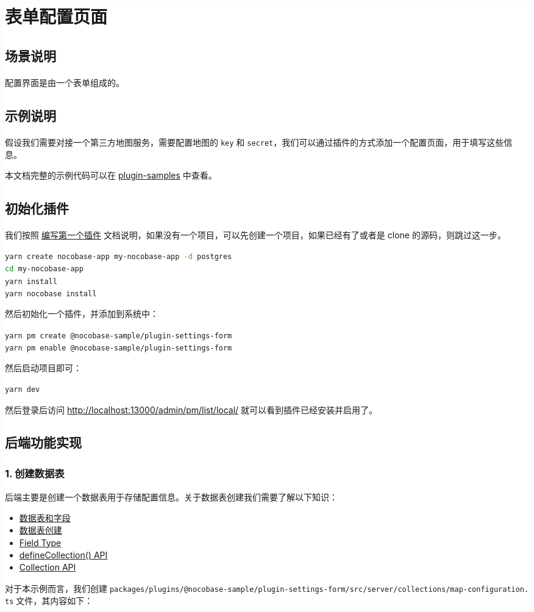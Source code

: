 # 表单配置页面

## 场景说明

配置界面是由一个表单组成的。

## 示例说明

假设我们需要对接一个第三方地图服务，需要配置地图的 `key` 和 `secret`，我们可以通过插件的方式添加一个配置页面，用于填写这些信息。

本文档完整的示例代码可以在 [plugin-samples](https://github.com/nocobase/plugin-samples/tree/main/packages/plugins/%40nocobase-sample/plugin-settings-form) 中查看。

## 初始化插件

我们按照 [编写第一个插件](/development/your-fisrt-plugin) 文档说明，如果没有一个项目，可以先创建一个项目，如果已经有了或者是 clone 的源码，则跳过这一步。

```bash
yarn create nocobase-app my-nocobase-app -d postgres
cd my-nocobase-app
yarn install
yarn nocobase install
```

然后初始化一个插件，并添加到系统中：

```bash
yarn pm create @nocobase-sample/plugin-settings-form
yarn pm enable @nocobase-sample/plugin-settings-form
```

然后启动项目即可：

```bash
yarn dev
```

然后登录后访问 [http://localhost:13000/admin/pm/list/local/](http://localhost:13000/admin/pm/list/local/) 就可以看到插件已经安装并启用了。

## 后端功能实现

### 1. 创建数据表

后端主要是创建一个数据表用于存储配置信息。关于数据表创建我们需要了解以下知识：

- [数据表和字段](/development/server/collections)
- [数据表创建](/development/server/collections/configure#在插件代码里定义)
- [Field Type](/development/server/collections/options#field-type)
- [defineCollection()  API](/api/database#definecollection)
- [Collection API](/api/database/collection)

对于本示例而言，我们创建 `packages/plugins/@nocobase-sample/plugin-settings-form/src/server/collections/map-configuration.ts` 文件，其内容如下：
